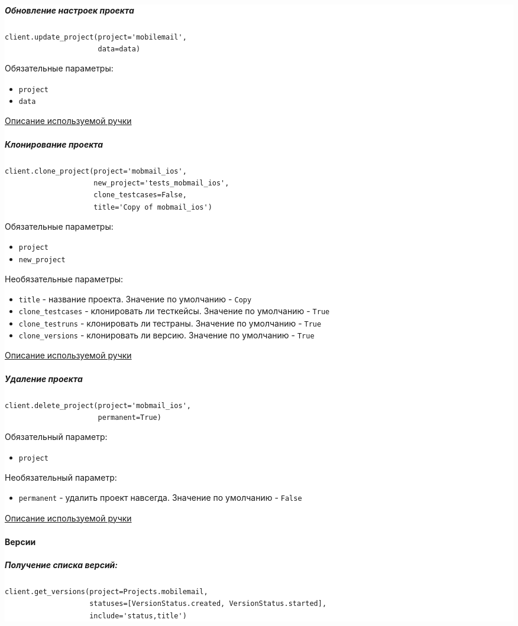 
##### Обновление настроек проекта

```
client.update_project(project='mobilemail', 
                      data=data)
```

Обязательные параметры:
- `project` 
- `data`

[Описание используемой ручки](https://testpalm-api.yandex-team.ru/#/Project/put_projects__projectId_)


##### Клонирование проекта

```
client.clone_project(project='mobmail_ios', 
                     new_project='tests_mobmail_ios', 
                     clone_testcases=False, 
                     title='Copy of mobmail_ios')
```

Обязательные параметры: 
- `project`
- `new_project`

Необязательные параметры: 
- `title` - название проекта. Значение по умолчанию - `Copy`
- `clone_testcases` - клонировать ли тесткейсы. Значение по умолчанию - `True`
- `clone_testruns` - клонировать ли тестраны. Значение по умолчанию - `True`
- `clone_versions` - клонировать ли версию. Значение по умолчанию - `True`

[Описание используемой ручки](https://testpalm-api.yandex-team.ru/#/Project/post_projects__projectId__clone__newProjectId_)

##### Удаление проекта

```
client.delete_project(project='mobmail_ios', 
                      permanent=True)
```

Обязательный параметр: 
- `project`

Необязательный параметр:
- `permanent` - удалить проект навсегда. Значение по умолчанию - `False`

[Описание используемой ручки](https://testpalm-api.yandex-team.ru/#/Project/delete_projects__projectId_)

#### Версии

##### Получение списка версий:

```
client.get_versions(project=Projects.mobilemail, 
                    statuses=[VersionStatus.created, VersionStatus.started], 
                    include='status,title')
```
